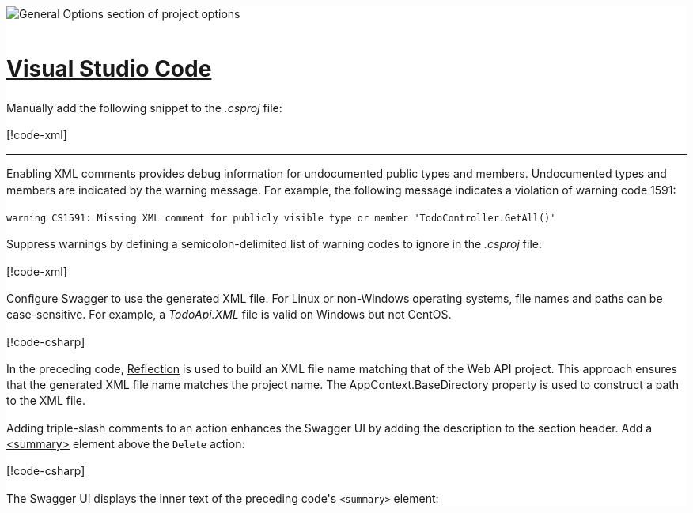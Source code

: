 ![General Options section of project options](web-api-help-pages-using-swagger/_static/swagger-xml-comments-mac.png)

# [Visual Studio Code](#tab/visual-studio-code-xml)

Manually add the following snippet to the *.csproj* file:

[!code-xml[](../tutorials/web-api-help-pages-using-swagger/samples/TodoApi.Swashbuckle/TodoApi.csproj?name=snippet_SuppressWarnings&highlight=2)]

---

Enabling XML comments provides debug information for undocumented public types and members. Undocumented types and members are indicated by the warning message. For example, the following message indicates a violation of warning code 1591:

```text
warning CS1591: Missing XML comment for publicly visible type or member 'TodoController.GetAll()'
```

Suppress warnings by defining a semicolon-delimited list of warning codes to ignore in the *.csproj* file:

[!code-xml[](../tutorials/web-api-help-pages-using-swagger/samples/TodoApi.Swashbuckle/TodoApi.csproj?name=snippet_SuppressWarnings&highlight=3)]

Configure Swagger to use the generated XML file. For Linux or non-Windows operating systems, file names and paths can be case-sensitive. For example, a *TodoApi.XML* file is valid on Windows but not CentOS.

[!code-csharp[](../tutorials/web-api-help-pages-using-swagger/samples/TodoApi.Swashbuckle/Startup.cs?name=snippet_ConfigureServices&highlight=29-31)]

In the preceding code, [Reflection](/dotnet/csharp/programming-guide/concepts/reflection) is used to build an XML file name matching that of the Web API project. This approach ensures that the generated XML file name matches the project name. The [AppContext.BaseDirectory](/dotnet/api/system.appcontext.basedirectory#System_AppContext_BaseDirectory) property is used to construct a path to the XML file.

Adding triple-slash comments to an action enhances the Swagger UI by adding the description to the section header. Add a [\<summary>](/dotnet/csharp/programming-guide/xmldoc/summary) element above the `Delete` action:

[!code-csharp[](../tutorials/web-api-help-pages-using-swagger/samples/TodoApi.Swashbuckle/Controllers/TodoController.cs?name=snippet_Delete&highlight=1-3)]

The Swagger UI displays the inner text of the preceding code's `<summary>` element:
